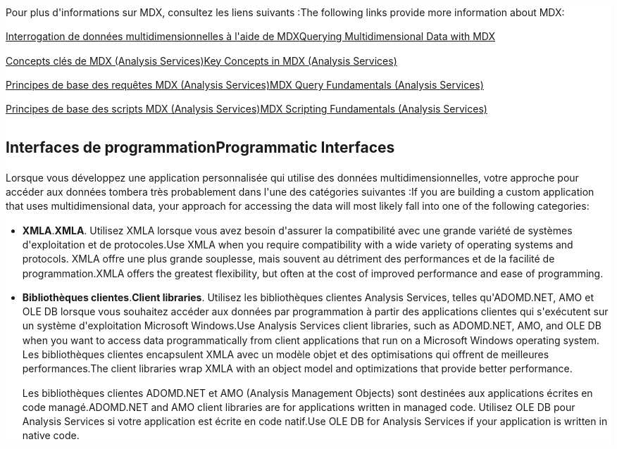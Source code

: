  <span data-ttu-id="f3415-139">Pour plus d'informations sur MDX, consultez les liens suivants :</span><span class="sxs-lookup"><span data-stu-id="f3415-139">The following links provide more information about MDX:</span></span>  
  
 [<span data-ttu-id="f3415-140">Interrogation de données multidimensionnelles à l'aide de MDX</span><span class="sxs-lookup"><span data-stu-id="f3415-140">Querying Multidimensional Data with MDX</span></span>](querying-multidimensional-data-with-mdx.md)  
  
 [<span data-ttu-id="f3415-141">Concepts clés de MDX &#40;Analysis Services&#41;</span><span class="sxs-lookup"><span data-stu-id="f3415-141">Key Concepts in MDX &#40;Analysis Services&#41;</span></span>](../key-concepts-in-mdx-analysis-services.md)  
  
 [<span data-ttu-id="f3415-142">Principes de base des requêtes MDX &#40;Analysis Services&#41;</span><span class="sxs-lookup"><span data-stu-id="f3415-142">MDX Query Fundamentals &#40;Analysis Services&#41;</span></span>](mdx-query-fundamentals-analysis-services.md)  
  
 [<span data-ttu-id="f3415-143">Principes de base des scripts MDX &#40;Analysis Services&#41;</span><span class="sxs-lookup"><span data-stu-id="f3415-143">MDX Scripting Fundamentals &#40;Analysis Services&#41;</span></span>](mdx-scripting-fundamentals-analysis-services.md)  
  
##  <a name="programmatic-interfaces"></a><a name="bkmk_api"></a><span data-ttu-id="f3415-144">Interfaces de programmation</span><span class="sxs-lookup"><span data-stu-id="f3415-144">Programmatic Interfaces</span></span>  
 <span data-ttu-id="f3415-145">Lorsque vous développez une application personnalisée qui utilise des données multidimensionnelles, votre approche pour accéder aux données tombera très probablement dans l'une des catégories suivantes :</span><span class="sxs-lookup"><span data-stu-id="f3415-145">If you are building a custom application that uses multidimensional data, your approach for accessing the data will most likely fall into one of the following categories:</span></span>  
  
-   <span data-ttu-id="f3415-146">**XMLA**.</span><span class="sxs-lookup"><span data-stu-id="f3415-146">**XMLA**.</span></span> <span data-ttu-id="f3415-147">Utilisez XMLA lorsque vous avez besoin d'assurer la compatibilité avec une grande variété de systèmes d'exploitation et de protocoles.</span><span class="sxs-lookup"><span data-stu-id="f3415-147">Use XMLA when you require compatibility with a wide variety of operating systems and protocols.</span></span> <span data-ttu-id="f3415-148">XMLA offre une plus grande souplesse, mais souvent au détriment des performances et de la facilité de programmation.</span><span class="sxs-lookup"><span data-stu-id="f3415-148">XMLA offers the greatest flexibility, but often at the cost of improved performance and ease of programming.</span></span>  
  
-   <span data-ttu-id="f3415-149">**Bibliothèques clientes**.</span><span class="sxs-lookup"><span data-stu-id="f3415-149">**Client libraries**.</span></span> <span data-ttu-id="f3415-150">Utilisez les bibliothèques clientes Analysis Services, telles qu'ADOMD.NET, AMO et OLE DB lorsque vous souhaitez accéder aux données par programmation à partir des applications clientes qui s'exécutent sur un système d'exploitation Microsoft Windows.</span><span class="sxs-lookup"><span data-stu-id="f3415-150">Use Analysis Services client libraries, such as ADOMD.NET, AMO, and OLE DB when you want to access data programmatically from client applications that run on a Microsoft Windows operating system.</span></span> <span data-ttu-id="f3415-151">Les bibliothèques clientes encapsulent XMLA avec un modèle objet et des optimisations qui offrent de meilleures performances.</span><span class="sxs-lookup"><span data-stu-id="f3415-151">The client libraries wrap XMLA with an object model and optimizations that provide better performance.</span></span>  
  
     <span data-ttu-id="f3415-152">Les bibliothèques clientes ADOMD.NET et AMO (Analysis Management Objects) sont destinées aux applications écrites en code managé.</span><span class="sxs-lookup"><span data-stu-id="f3415-152">ADOMD.NET and AMO client libraries are for applications written in managed code.</span></span> <span data-ttu-id="f3415-153">Utilisez OLE DB pour Analysis Services si votre application est écrite en code natif.</span><span class="sxs-lookup"><span data-stu-id="f3415-153">Use OLE DB for Analysis Services if your application is written in native code.</span></span>  
  